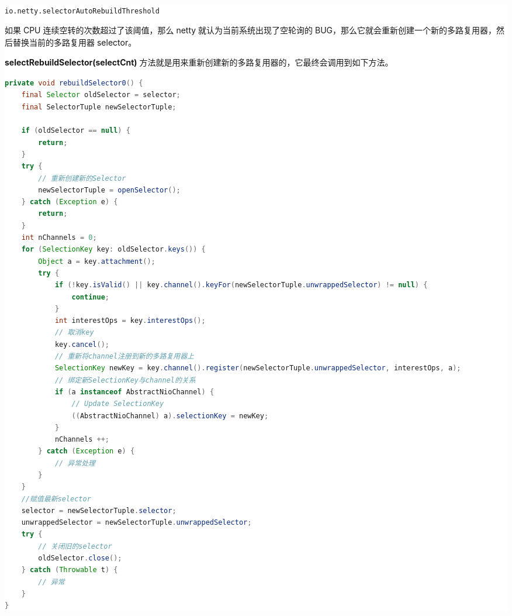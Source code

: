 ```properties
io.netty.selectorAutoRebuildThreshold
```

如果 CPU 连续空转的次数超过了该阈值，那么 netty 就认为当前系统出现了空轮询的 BUG，那么它就会重新创建一个新的多路复用器，然后替换当前的多路复用器 selector。

**selectRebuildSelector(selectCnt)** 方法就是用来重新创建新的多路复用器的，它最终会调用到如下方法。

```java
private void rebuildSelector0() {
    final Selector oldSelector = selector;
    final SelectorTuple newSelectorTuple;

    if (oldSelector == null) {
        return;
    }
    try {
        // 重新创建新的Selector
        newSelectorTuple = openSelector();
    } catch (Exception e) {
        return;
    }
    int nChannels = 0;
    for (SelectionKey key: oldSelector.keys()) {
        Object a = key.attachment();
        try {
            if (!key.isValid() || key.channel().keyFor(newSelectorTuple.unwrappedSelector) != null) {
                continue;
            }
            int interestOps = key.interestOps();
            // 取消key
            key.cancel();
            // 重新将channel注册到新的多路复用器上
            SelectionKey newKey = key.channel().register(newSelectorTuple.unwrappedSelector, interestOps, a);
            // 绑定新SelectionKey与channel的关系
            if (a instanceof AbstractNioChannel) {
                // Update SelectionKey
                ((AbstractNioChannel) a).selectionKey = newKey;
            }
            nChannels ++;
        } catch (Exception e) {
            // 异常处理
        }
    }
    //赋值最新selector
    selector = newSelectorTuple.selector;
    unwrappedSelector = newSelectorTuple.unwrappedSelector;
    try {
        // 关闭旧的selector
        oldSelector.close();
    } catch (Throwable t) {
        // 异常
    }
}
```
